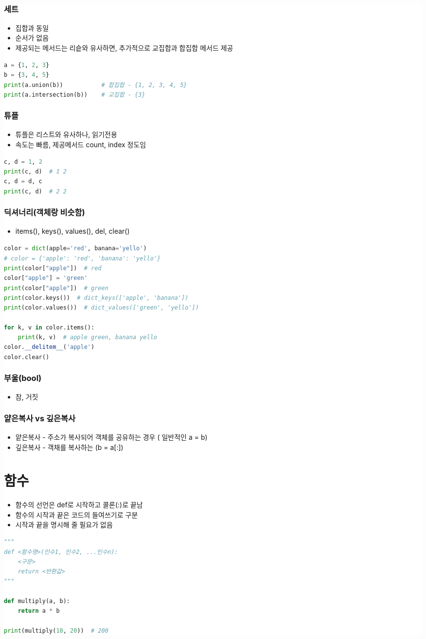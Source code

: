 ### 세트 
- 집합과 동일
- 순서가 없음
- 제공되는 메서드는 리슽와 유사하면, 추가적으로 교집합과 합집합 메서드 제공
```python
a = {1, 2, 3}
b = {3, 4, 5}
print(a.union(b))           # 합집합 - {1, 2, 3, 4, 5}
print(a.intersection(b))    # 교집합 - {3}
```
### 튜플
- 튜플은 리스트와 유사하나, 읽기전용
- 속도는 빠름, 제공메서드 count, index 정도임
```python
c, d = 1, 2
print(c, d)  # 1 2
c, d = d, c
print(c, d)  # 2 2
```

### 딕셔너리(객체랑 비슷함)
- items(), keys(), values(), del, clear()
```python
color = dict(apple='red', banana='yello')
# color = {'apple': 'red', 'banana': 'yello'}
print(color["apple"])  # red
color["apple"] = 'green'
print(color["apple"])  # green
print(color.keys())  # dict_keys(['apple', 'banana'])
print(color.values())  # dict_values(['green', 'yello'])

for k, v in color.items():
	print(k, v)  # apple green, banana yello
color.__delitem__('apple')
color.clear()
```
### 부울(bool)
- 참, 거짓

### 얕은복사 vs 깊은복사
- 얕은복사 - 주소가 복사되어 객체를 공유하는 경우 ( 일반적인 a = b)
- 깊은복사 - 객채를 복사하는 (b = a[:])

# 함수
- 함수의 선언은 def로 시작하고 콜론(:)로 끝남
- 함수의 시작과 끝은 코드의 들여쓰기로 구분
- 시작과 끝을 명시해 줄 필요가 없음
```python
"""
def <함수명>(인수1, 인수2, ...인수n):
    <구문>
    return <반환값>
"""

def multiply(a, b):
	return a * b

print(multiply(10, 20))  # 200
```
